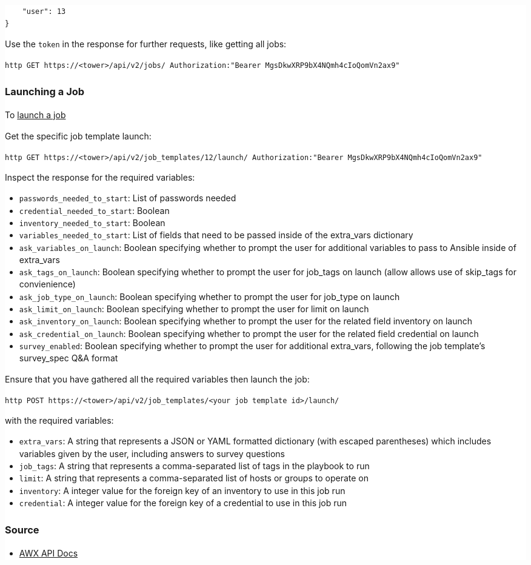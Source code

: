         "user": 13
    }

Use the `token` in the response for further requests, like getting all jobs:

    http GET https://<tower>/api/v2/jobs/ Authorization:"Bearer MgsDkwXRP9bX4NQmh4cIoQomVn2ax9"

### Launching a Job

To [launch a job ](https://docs.ansible.com/ansible-tower/3.2.6/html/towerapi/launch_jobtemplate.html)

Get the specific job template launch:

    http GET https://<tower>/api/v2/job_templates/12/launch/ Authorization:"Bearer MgsDkwXRP9bX4NQmh4cIoQomVn2ax9"

Inspect the response for the required variables:

* `passwords_needed_to_start`: List of passwords needed
* `credential_needed_to_start`: Boolean
* `inventory_needed_to_start`: Boolean
* `variables_needed_to_start`: List of fields that need to be passed inside of the extra_vars dictionary
* `ask_variables_on_launch`: Boolean specifying whether to prompt the user for additional variables to pass to Ansible inside of extra_vars
* `ask_tags_on_launch`: Boolean specifying whether to prompt the user for job_tags on launch (allow allows use of skip_tags for convienience)
* `ask_job_type_on_launch`: Boolean specifying whether to prompt the user for job_type on launch
* `ask_limit_on_launch`: Boolean specifying whether to prompt the user for limit on launch
* `ask_inventory_on_launch`: Boolean specifying whether to prompt the user for the related field inventory on launch
* `ask_credential_on_launch`: Boolean specifying whether to prompt the user for the related field credential on launch
* `survey_enabled`: Boolean specifying whether to prompt the user for additional extra_vars, following the job template’s survey_spec Q&A format

Ensure that you have gathered all the required variables then launch the job:

    http POST https://<tower>/api/v2/job_templates/<your job template id>/launch/
    
with the required variables:

* `extra_vars`: A string that represents a JSON or YAML formatted dictionary (with escaped parentheses) which includes variables given by the user, including answers to survey questions
* `job_tags`: A string that represents a comma-separated list of tags in the playbook to run
* `limit`: A string that represents a comma-separated list of hosts or groups to operate on
* `inventory`: A integer value for the foreign key of an inventory to use in this job run
* `credential`: A integer value for the foreign key of a credential to use in this job run


### Source

* [AWX API Docs](https://docs.ansible.com/ansible-tower/latest/html/towerapi/index.html)